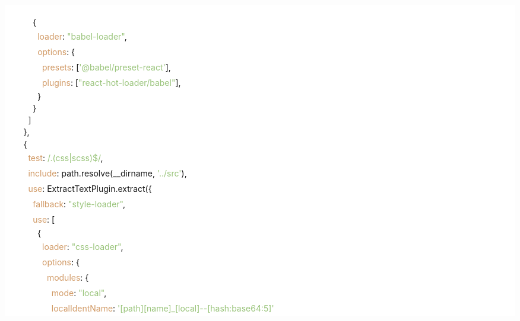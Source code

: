 <br>&nbsp;&nbsp;&nbsp;&nbsp;&nbsp;&nbsp;&nbsp;&nbsp;&nbsp;&nbsp;&nbsp;&nbsp;{<br>&nbsp;&nbsp;&nbsp;&nbsp;&nbsp;&nbsp;&nbsp;&nbsp;&nbsp;&nbsp;&nbsp;&nbsp;&nbsp;&nbsp;<span class="hljs-attr" style="color: #d19a66; line-height: 26px;">loader</span>:&nbsp;<span class="hljs-string" style="color: #98c379; line-height: 26px;">"babel-loader"</span>,<br>&nbsp;&nbsp;&nbsp;&nbsp;&nbsp;&nbsp;&nbsp;&nbsp;&nbsp;&nbsp;&nbsp;&nbsp;&nbsp;&nbsp;<span class="hljs-attr" style="color: #d19a66; line-height: 26px;">options</span>:&nbsp;{<br>&nbsp;&nbsp;&nbsp;&nbsp;&nbsp;&nbsp;&nbsp;&nbsp;&nbsp;&nbsp;&nbsp;&nbsp;&nbsp;&nbsp;&nbsp;&nbsp;<span class="hljs-attr" style="color: #d19a66; line-height: 26px;">presets</span>:&nbsp;[<span class="hljs-string" style="color: #98c379; line-height: 26px;">'@babel/preset-react'</span>],<br>&nbsp;&nbsp;&nbsp;&nbsp;&nbsp;&nbsp;&nbsp;&nbsp;&nbsp;&nbsp;&nbsp;&nbsp;&nbsp;&nbsp;&nbsp;&nbsp;<span class="hljs-attr" style="color: #d19a66; line-height: 26px;">plugins</span>:&nbsp;[<span class="hljs-string" style="color: #98c379; line-height: 26px;">"react-hot-loader/babel"</span>],<br>&nbsp;&nbsp;&nbsp;&nbsp;&nbsp;&nbsp;&nbsp;&nbsp;&nbsp;&nbsp;&nbsp;&nbsp;&nbsp;&nbsp;}<br>&nbsp;&nbsp;&nbsp;&nbsp;&nbsp;&nbsp;&nbsp;&nbsp;&nbsp;&nbsp;&nbsp;&nbsp;}<br>&nbsp;&nbsp;&nbsp;&nbsp;&nbsp;&nbsp;&nbsp;&nbsp;&nbsp;&nbsp;]<br>&nbsp;&nbsp;&nbsp;&nbsp;&nbsp;&nbsp;&nbsp;&nbsp;},<br>&nbsp;&nbsp;&nbsp;&nbsp;&nbsp;&nbsp;&nbsp;&nbsp;{<br>&nbsp;&nbsp;&nbsp;&nbsp;&nbsp;&nbsp;&nbsp;&nbsp;&nbsp;&nbsp;<span class="hljs-attr" style="color: #d19a66; line-height: 26px;">test</span>:&nbsp;<span class="hljs-regexp" style="color: #98c379; line-height: 26px;">/\.(css|scss)$/</span>,<br>&nbsp;&nbsp;&nbsp;&nbsp;&nbsp;&nbsp;&nbsp;&nbsp;&nbsp;&nbsp;<span class="hljs-attr" style="color: #d19a66; line-height: 26px;">include</span>:&nbsp;path.resolve(__dirname,&nbsp;<span class="hljs-string" style="color: #98c379; line-height: 26px;">'../src'</span>),<br>&nbsp;&nbsp;&nbsp;&nbsp;&nbsp;&nbsp;&nbsp;&nbsp;&nbsp;&nbsp;<span class="hljs-attr" style="color: #d19a66; line-height: 26px;">use</span>:&nbsp;ExtractTextPlugin.extract({<br>&nbsp;&nbsp;&nbsp;&nbsp;&nbsp;&nbsp;&nbsp;&nbsp;&nbsp;&nbsp;&nbsp;&nbsp;<span class="hljs-attr" style="color: #d19a66; line-height: 26px;">fallback</span>:&nbsp;<span class="hljs-string" style="color: #98c379; line-height: 26px;">"style-loader"</span>,<br>&nbsp;&nbsp;&nbsp;&nbsp;&nbsp;&nbsp;&nbsp;&nbsp;&nbsp;&nbsp;&nbsp;&nbsp;<span class="hljs-attr" style="color: #d19a66; line-height: 26px;">use</span>:&nbsp;[<br>&nbsp;&nbsp;&nbsp;&nbsp;&nbsp;&nbsp;&nbsp;&nbsp;&nbsp;&nbsp;&nbsp;&nbsp;&nbsp;&nbsp;{<br>&nbsp;&nbsp;&nbsp;&nbsp;&nbsp;&nbsp;&nbsp;&nbsp;&nbsp;&nbsp;&nbsp;&nbsp;&nbsp;&nbsp;&nbsp;&nbsp;<span class="hljs-attr" style="color: #d19a66; line-height: 26px;">loader</span>:&nbsp;<span class="hljs-string" style="color: #98c379; line-height: 26px;">"css-loader"</span>,<br>&nbsp;&nbsp;&nbsp;&nbsp;&nbsp;&nbsp;&nbsp;&nbsp;&nbsp;&nbsp;&nbsp;&nbsp;&nbsp;&nbsp;&nbsp;&nbsp;<span class="hljs-attr" style="color: #d19a66; line-height: 26px;">options</span>:&nbsp;{<br>&nbsp;&nbsp;&nbsp;&nbsp;&nbsp;&nbsp;&nbsp;&nbsp;&nbsp;&nbsp;&nbsp;&nbsp;&nbsp;&nbsp;&nbsp;&nbsp;&nbsp;&nbsp;<span class="hljs-attr" style="color: #d19a66; line-height: 26px;">modules</span>:&nbsp;{<br>&nbsp;&nbsp;&nbsp;&nbsp;&nbsp;&nbsp;&nbsp;&nbsp;&nbsp;&nbsp;&nbsp;&nbsp;&nbsp;&nbsp;&nbsp;&nbsp;&nbsp;&nbsp;&nbsp;&nbsp;<span class="hljs-attr" style="color: #d19a66; line-height: 26px;">mode</span>:&nbsp;<span class="hljs-string" style="color: #98c379; line-height: 26px;">"local"</span>,<br>&nbsp;&nbsp;&nbsp;&nbsp;&nbsp;&nbsp;&nbsp;&nbsp;&nbsp;&nbsp;&nbsp;&nbsp;&nbsp;&nbsp;&nbsp;&nbsp;&nbsp;&nbsp;&nbsp;&nbsp;<span class="hljs-attr" style="color: #d19a66; line-height: 26px;">localIdentName</span>:&nbsp;<span class="hljs-string" style="color: #98c379; line-height: 26px;">'[path][name]_[local]--[hash:base64:5]'</span><br>